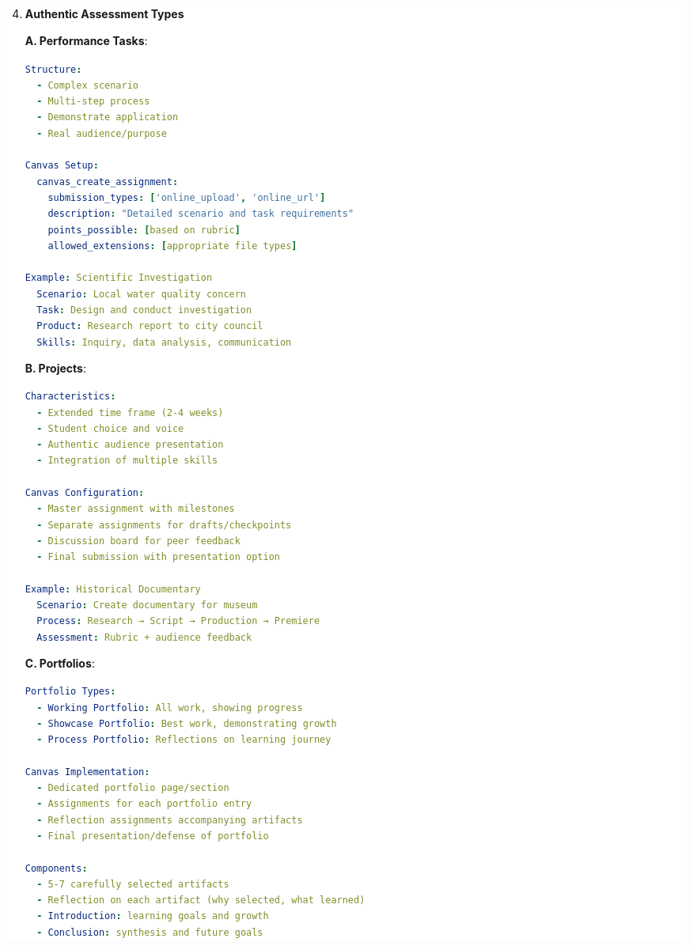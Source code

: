 4. **Authentic Assessment Types**

   **A. Performance Tasks**:
   ```yaml
   Structure:
     - Complex scenario
     - Multi-step process
     - Demonstrate application
     - Real audience/purpose

   Canvas Setup:
     canvas_create_assignment:
       submission_types: ['online_upload', 'online_url']
       description: "Detailed scenario and task requirements"
       points_possible: [based on rubric]
       allowed_extensions: [appropriate file types]

   Example: Scientific Investigation
     Scenario: Local water quality concern
     Task: Design and conduct investigation
     Product: Research report to city council
     Skills: Inquiry, data analysis, communication
   ```

   **B. Projects**:
   ```yaml
   Characteristics:
     - Extended time frame (2-4 weeks)
     - Student choice and voice
     - Authentic audience presentation
     - Integration of multiple skills

   Canvas Configuration:
     - Master assignment with milestones
     - Separate assignments for drafts/checkpoints
     - Discussion board for peer feedback
     - Final submission with presentation option

   Example: Historical Documentary
     Scenario: Create documentary for museum
     Process: Research → Script → Production → Premiere
     Assessment: Rubric + audience feedback
   ```

   **C. Portfolios**:
   ```yaml
   Portfolio Types:
     - Working Portfolio: All work, showing progress
     - Showcase Portfolio: Best work, demonstrating growth
     - Process Portfolio: Reflections on learning journey

   Canvas Implementation:
     - Dedicated portfolio page/section
     - Assignments for each portfolio entry
     - Reflection assignments accompanying artifacts
     - Final presentation/defense of portfolio

   Components:
     - 5-7 carefully selected artifacts
     - Reflection on each artifact (why selected, what learned)
     - Introduction: learning goals and growth
     - Conclusion: synthesis and future goals
   ```
